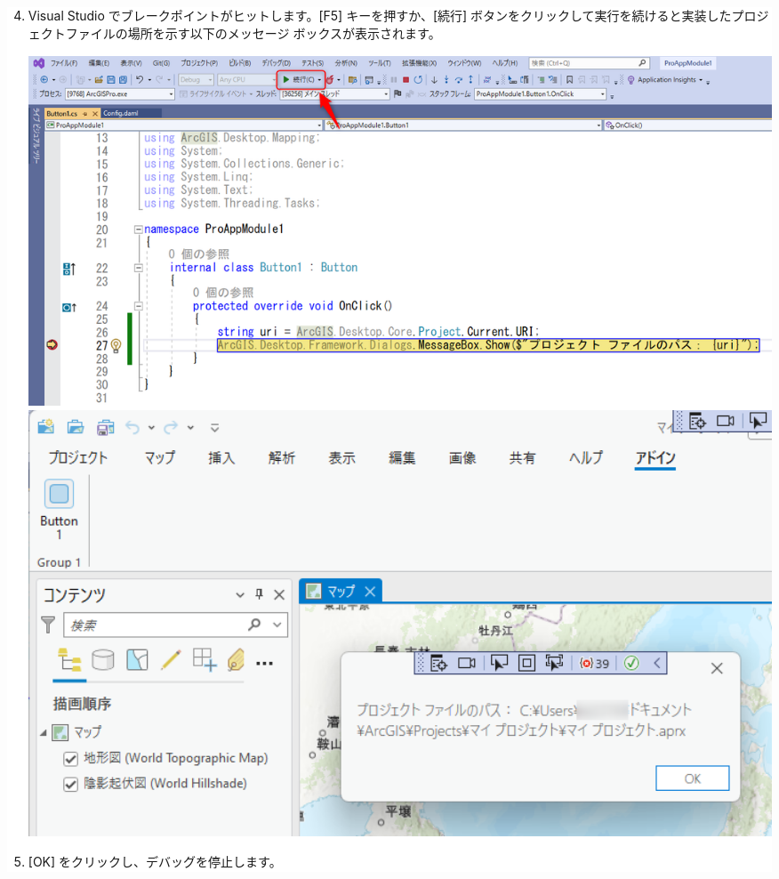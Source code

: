 4. Visual Studio でブレークポイントがヒットします。[F5] キーを押すか、[続行] ボタンをクリックして実行を続けると実装したプロジェクトファイルの場所を示す以下のメッセージ ボックスが表示されます。

    <img src="image/Breakpoint2.png" width="100%">

    <img src="image/NewProProject2.png" width="100%">

5. [OK] をクリックし、デバッグを停止します。
